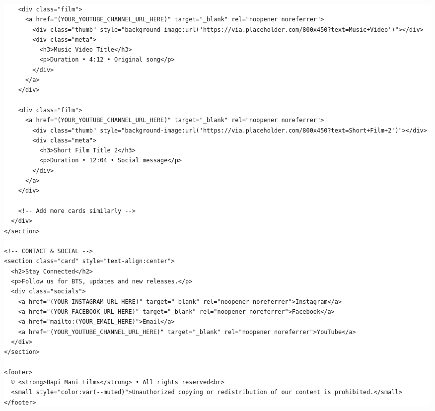         <div class="film">
          <a href="(YOUR_YOUTUBE_CHANNEL_URL_HERE)" target="_blank" rel="noopener noreferrer">
            <div class="thumb" style="background-image:url('https://via.placeholder.com/800x450?text=Music+Video')"></div>
            <div class="meta">
              <h3>Music Video Title</h3>
              <p>Duration • 4:12 • Original song</p>
            </div>
          </a>
        </div>

        <div class="film">
          <a href="(YOUR_YOUTUBE_CHANNEL_URL_HERE)" target="_blank" rel="noopener noreferrer">
            <div class="thumb" style="background-image:url('https://via.placeholder.com/800x450?text=Short+Film+2')"></div>
            <div class="meta">
              <h3>Short Film Title 2</h3>
              <p>Duration • 12:04 • Social message</p>
            </div>
          </a>
        </div>

        <!-- Add more cards similarly -->
      </div>
    </section>

    <!-- CONTACT & SOCIAL -->
    <section class="card" style="text-align:center">
      <h2>Stay Connected</h2>
      <p>Follow us for BTS, updates and new releases.</p>
      <div class="socials">
        <a href="(YOUR_INSTAGRAM_URL_HERE)" target="_blank" rel="noopener noreferrer">Instagram</a>
        <a href="(YOUR_FACEBOOK_URL_HERE)" target="_blank" rel="noopener noreferrer">Facebook</a>
        <a href="mailto:(YOUR_EMAIL_HERE)">Email</a>
        <a href="(YOUR_YOUTUBE_CHANNEL_URL_HERE)" target="_blank" rel="noopener noreferrer">YouTube</a>
      </div>
    </section>

    <footer>
      © <strong>Bapi Mani Films</strong> • All rights reserved<br>
      <small style="color:var(--muted)">Unauthorized copying or redistribution of our content is prohibited.</small>
    </footer>
  </div>

  <script>
    // Small script to inject featured YouTube video if you add an ID
    // Replace the variable below with your favorite video ID (just the ID part)
    const featuredVideoId = ""; // e.g. "dQw4w9WgXcQ"
    const ytFrame = document.getElementById('ytplayer');
    if(featuredVideoId && ytFrame){
      ytFrame.src = "https://www.youtube.com/embed/" + featuredVideoId + "?rel=0&showinfo=0";
    } else if(ytFrame){
      // if no video set, show a simple poster image
      ytFrame.style.display = "none";
      const right = document.querySelector('.hero-right');
      const poster = document.createElement('div');
      poster.style.height = '170px';
      poster.style.borderRadius = '8px';
      poster.style.overflow = 'hidden';
      poster.style.backgroundImage = "url('https://via.placeholder.com/800x450?text=Add+Your+Featured+Video')";
      poster.style.backgroundSize = 'cover';
      poster.style.backgroundPosition = 'center';
      right.querySelector('div').appendChild(poster);
    }